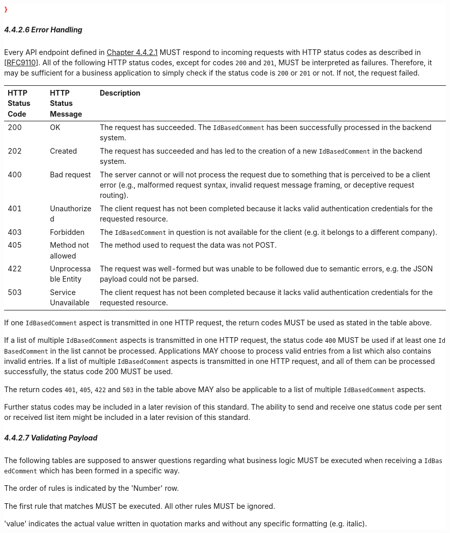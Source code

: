 ```json
}
```

##### 4.4.2.6 Error Handling

Every API endpoint defined in [Chapter 4.4.2.1](#4421-api-endpoints--resources) MUST respond to incoming requests with HTTP status codes as described in [[RFC9110](#72-non-normative-references)]. All of the following HTTP status codes, except for codes `200` and `201`, MUST be interpreted as failures. Therefore, it may be sufficient for a business application to simply check if the status code is `200` or `201` or not. If not, the request failed.

| HTTP Status Code | HTTP Status Message |  Description |
|:-----------------|:--------------------|:-------------|
| 200 | OK | The request has succeeded. The `IdBasedComment` has been successfully processed in the backend system. |
| 202 | Created | The request has succeeded and has led to the creation of a new `IdBasedComment` in the backend system. |
| 400 | Bad request | The server cannot or will not process the request due to something that is perceived to be a client error (e.g., malformed request syntax, invalid request message framing, or deceptive request routing). |
| 401 | Unauthorized | The client request has not been completed because it lacks valid authentication credentials for the requested resource. |
| 403 | Forbidden | The `IdBasedComment` in question is not available for the client (e.g. it belongs to a different company). |
| 405 | Method not allowed | The method used to request the data was not POST. |
| 422 | Unprocessable Entity | The request was well-formed but was unable to be followed due to semantic errors, e.g. the JSON payload could not be parsed. |
| 503 | Service Unavailable | The client request has not been completed because it lacks valid authentication credentials for the requested resource. |

If one `IdBasedComment` aspect is transmitted in one HTTP request, the return codes MUST be used as stated in the table above.

If a list of multiple `IdBasedComment` aspects is transmitted in one HTTP request, the status code `400` MUST be used if at least one `IdBasedComment` in the list cannot be processed. Applications MAY choose to process valid entries from a list which also contains invalid entries. If a list of multiple `IdBasedComment` aspects is transmitted in one HTTP request, and all of them can be processed successfully, the status code 200 MUST be used.

The return codes `401`, `405`, `422` and `503` in the table above MAY also be applicable to a list of multiple `IdBasedComment` aspects.

Further status codes may be included in a later revision of this standard. The ability to send and receive one status code per sent or received list item might be included in a later revision of this standard.

##### 4.4.2.7 Validating Payload

The following tables are supposed to answer questions regarding what business logic MUST be executed when receiving a `IdBasedComment` which has been formed in a specific way.

The order of rules is indicated by the 'Number' row.

The first rule that matches MUST be executed. All other rules MUST be ignored.

'value' indicates the actual value written in quotation marks and without any specific formatting (e.g. italic).
